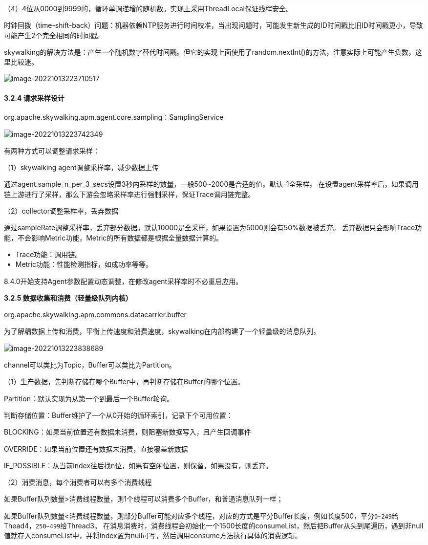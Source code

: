 （4）4位从0000到9999的，循环单调递增的随机数。实现上采用ThreadLocal保证线程安全。

时钟回拨（time-shift-back）问题：机器依赖NTP服务进行时间校准，当出现问题时，可能发生新生成的ID时间戳比旧ID时间戳更小，导致可能产生2个完全相同的时间戳。

skywalking的解决方法是：产生一个随机数字替代时间戳。但它的实现上面使用了random.nextInt()的方法，注意实际上可能产生负数，这里比较迷。

![image-20221013223710517](https://cdn.jsdelivr.net/gh/MrJackC/PicGoImages/other/202404231149724.png)

#### **3.2.4 请求采样设计**

org.apache.skywalking.apm.agent.core.sampling：SamplingService

![image-20221013223742349](https://cdn.jsdelivr.net/gh/MrJackC/PicGoImages/other/202404231149769.png)

有两种方式可以调整请求采样：

（1）skywalking agent调整采样率，减少数据上传

通过agent.sample_n_per_3_secs设置3秒内采样的数量，一般500~2000是合适的值。默认-1全采样。 在设置agent采样率后，如果调用链上游进行了采样，那么下游会忽略采样率进行强制采样，保证Trace调用链完整。

（2）collector调整采样率，丢弃数据

通过sampleRate调整采样率，丢弃部分数据。默认10000是全采样，如果设置为5000则会有50%数据被丢弃。 丢弃数据只会影响Trace功能，不会影响Metric功能，Metric的所有数据都是根据全量数据计算的。

- Trace功能：调用链。
- Metric功能：性能检测指标，如成功率等等。

 8.4.0开始支持Agent参数配置动态调整，在修改agent采样率时不必重启应用。

**3.2.5 数据收集和消费（轻量级队列内核）**

org.apache.skywalking.apm.commons.datacarrier.buffer 

为了解耦数据上传和消费，平衡上传速度和消费速度，skywalking在内部构建了一个轻量级的消息队列。

![image-20221013223838689](https://cdn.jsdelivr.net/gh/MrJackC/PicGoImages/other/202404231149813.png)

channel可以类比为Topic，Buffer可以类比为Partition。

（1）生产数据，先判断存储在哪个Buffer中，再判断存储在Buffer的哪个位置。

Partition：默认实现为从第一个到最后一个Buffer轮询。

判断存储位置：Buffer维护了一个从0开始的循环索引，记录下个可用位置：

BLOCKING：如果当前位置还有数据未消费，则阻塞新数据写入，且产生回调事件

OVERRIDE：如果当前位置还有数据未消费，直接覆盖新数据

IF_POSSIBLE：从当前index往后找n位，如果有空闲位置，则保留，如果没有，则丢弃。

（2）消费消息，每个消费者可以有多个消费线程

如果Buffer队列数量>消费线程数量，则1个线程可以消费多个Buffer，和普通消息队列一样；

如果Buffer队列数量<消费线程数量，则部分Buffer可能对应多个线程，对应的方式是平分Buffer长度，例如长度500，平分`0~249`给Thead4，`250~499`给Thread3。 在消息消费时，消费线程会初始化一个1500长度的consumeList，然后把Buffer从头到尾遍历，遇到非null值就存入consumeList中，并将index置为null可写，然后调用consume方法执行具体的消费逻辑。
